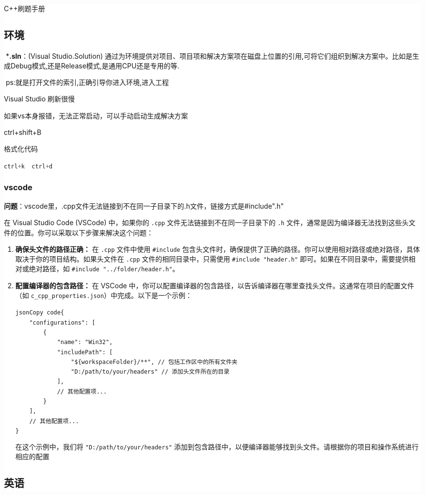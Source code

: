  C++刷题手册



## 环境

​    ***.sln**：(Visual Studio.Solution) 通过为环境提供对项目、项目项和解决方案项在磁盘上位置的引用,可将它们组织到解决方案中。比如是生成Debug模式,还是Release模式,是通用CPU还是专用的等.

​    ps:就是打开文件的索引,正确引导你进入环境,进入工程



Visual Studio 刷新很慢

如果vs本身报错，无法正常启动，可以手动启动生成解决方案

ctrl+shift+B

格式化代码

```C++
ctrl+k  ctrl+d
```

### vscode

**问题**：vscode里，.cpp文件无法链接到不在同一子目录下的.h文件，链接方式是#include".h"

在 Visual Studio Code (VSCode) 中，如果你的 `.cpp` 文件无法链接到不在同一子目录下的 `.h` 文件，通常是因为编译器无法找到这些头文件的位置。你可以采取以下步骤来解决这个问题：

1. **确保头文件的路径正确：** 在 `.cpp` 文件中使用 `#include` 包含头文件时，确保提供了正确的路径。你可以使用相对路径或绝对路径，具体取决于你的项目结构。如果头文件在 `.cpp` 文件的相同目录中，只需使用 `#include "header.h"` 即可。如果在不同目录中，需要提供相对或绝对路径，如 `#include "../folder/header.h"`。

2. **配置编译器的包含路径：** 在 VSCode 中，你可以配置编译器的包含路径，以告诉编译器在哪里查找头文件。这通常在项目的配置文件（如 `c_cpp_properties.json`）中完成。以下是一个示例：

   ```
   jsonCopy code{
       "configurations": [
           {
               "name": "Win32",
               "includePath": [
                   "${workspaceFolder}/**", // 包括工作区中的所有文件夹
                   "D:/path/to/your/headers" // 添加头文件所在的目录
               ],
               // 其他配置项...
           }
       ],
       // 其他配置项...
   }
   ```

   在这个示例中，我们将 `"D:/path/to/your/headers"` 添加到包含路径中，以便编译器能够找到头文件。请根据你的项目和操作系统进行相应的配置



## 英语
